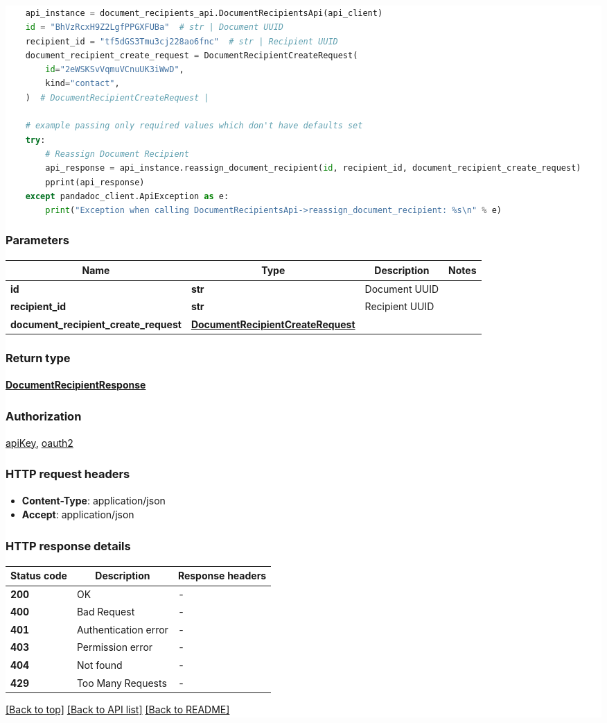 ```python
    api_instance = document_recipients_api.DocumentRecipientsApi(api_client)
    id = "BhVzRcxH9Z2LgfPPGXFUBa"  # str | Document UUID
    recipient_id = "tf5dGS3Tmu3cj228ao6fnc"  # str | Recipient UUID
    document_recipient_create_request = DocumentRecipientCreateRequest(
        id="2eWSKSvVqmuVCnuUK3iWwD",
        kind="contact",
    )  # DocumentRecipientCreateRequest | 

    # example passing only required values which don't have defaults set
    try:
        # Reassign Document Recipient
        api_response = api_instance.reassign_document_recipient(id, recipient_id, document_recipient_create_request)
        pprint(api_response)
    except pandadoc_client.ApiException as e:
        print("Exception when calling DocumentRecipientsApi->reassign_document_recipient: %s\n" % e)
```

### Parameters

Name | Type | Description  | Notes
------------- | ------------- | ------------- | -------------
 **id** | **str**| Document UUID |
 **recipient_id** | **str**| Recipient UUID |
 **document_recipient_create_request** | [**DocumentRecipientCreateRequest**](DocumentRecipientCreateRequest.md)|  |

### Return type

[**DocumentRecipientResponse**](DocumentRecipientResponse.md)

### Authorization

[apiKey](../README.md#apiKey), [oauth2](../README.md#oauth2)

### HTTP request headers

 - **Content-Type**: application/json
 - **Accept**: application/json


### HTTP response details

| Status code | Description | Response headers |
|-------------|-------------|------------------|
**200** | OK |  -  |
**400** | Bad Request |  -  |
**401** | Authentication error |  -  |
**403** | Permission error |  -  |
**404** | Not found |  -  |
**429** | Too Many Requests |  -  |

[[Back to top]](#) [[Back to API list]](../README.md#documentation-for-api-endpoints) [[Back to README]](../README.md)

